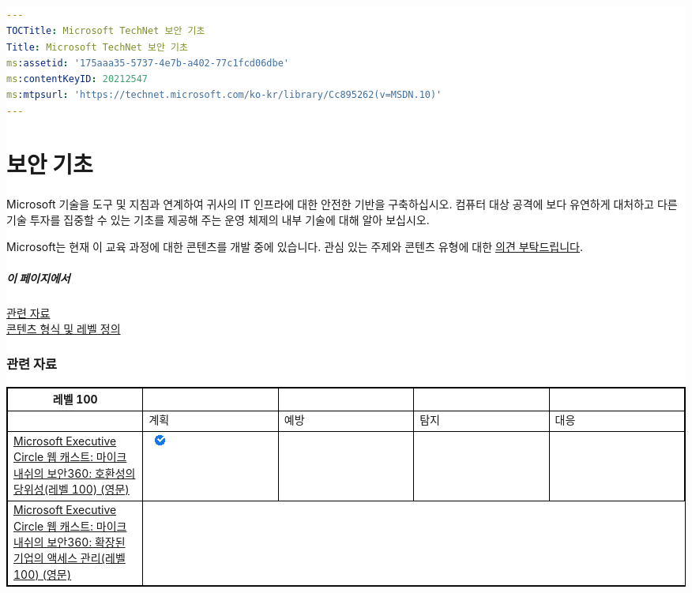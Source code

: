 ```yaml
---
TOCTitle: Microsoft TechNet 보안 기초
Title: Microsoft TechNet 보안 기초
ms:assetid: '175aaa35-5737-4e7b-a402-77c1fcd06dbe'
ms:contentKeyID: 20212547
ms:mtpsurl: 'https://technet.microsoft.com/ko-kr/library/Cc895262(v=MSDN.10)'
---
```


보안 기초
=========

Microsoft 기술을 도구 및 지침과 연계하여 귀사의 IT 인프라에 대한 안전한 기반을 구축하십시오. 컴퓨터 대상 공격에 보다 유연하게 대처하고 다른 기술 투자를 집중할 수 있는 기초를 제공해 주는 운영 체제의 내부 기술에 대해 알아 보십시오.

Microsoft는 현재 이 교육 과정에 대한 콘텐츠를 개발 중에 있습니다. 관심 있는 주제와 콘텐츠 유형에 대한 [의견 부탁드립니다](https://support.microsoft.com/common/survey.aspx?scid=sw;en;1257&showpage=1&ws=technet&sd=tech).

##### 이 페이지에서

[](#ebaa)[관련 자료](#ebaa)  
[](#eaaa)[콘텐츠 형식 및 레벨 정의](#eaaa)

### 관련 자료

<p> </p>
<table style="border:1px solid black;">
<colgroup>
<col width="20%" />
<col width="20%" />
<col width="20%" />
<col width="20%" />
<col width="20%" />
</colgroup>
<thead>
<tr class="header">
<th style="border:1px solid black;" >레벨 100</th>
<th style="border:1px solid black;" ></th>
<th style="border:1px solid black;" ></th>
<th style="border:1px solid black;" ></th>
<th style="border:1px solid black;" ></th>
</tr>
</thead>
<tbody>
<tr class="odd">
<td style="border:1px solid black;"> </td>
<td style="border:1px solid black;">계획</td>
<td style="border:1px solid black;">예방</td>
<td style="border:1px solid black;">탐지</td>
<td style="border:1px solid black;">대응</td>
</tr>
<tr class="even">
<td style="border:1px solid black;"><a href="https://msevents.microsoft.com/cui/webcasteventdetails.aspx?eventid=1032279056&amp;eventcategory=3&amp;culture=en-us&amp;countrycode=us">Microsoft Executive Circle 웹 캐스트: 마이크 내쉬의 보안360: 호환성의 당위성(레벨 100) (영문)</a></td>
<td style="border:1px solid black;">  <img src="images/Cc895262.ms_compare3(ko-kr,MSDN.10).gif" /></td>
<td style="border:1px solid black;"> </td>
<td style="border:1px solid black;"> </td>
<td style="border:1px solid black;"> </td>
</tr>
<tr class="odd">
<td style="border:1px solid black;"><a href="https://go.microsoft.com/fwlink/?linkid=45782">Microsoft Executive Circle 웹 캐스트: 마이크 내쉬의 보안360: 확장된 기업의 액세스 관리(레벨 100) (영문)</a></td>